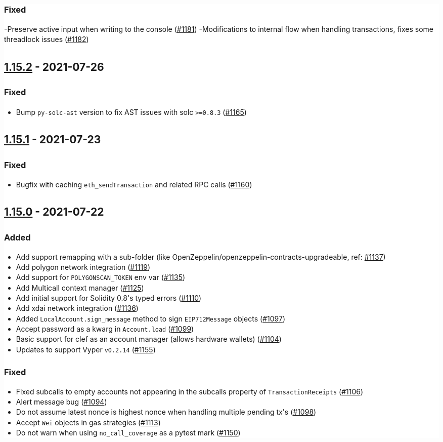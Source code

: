 ### Fixed
-Preserve active input when writing to the console ([#1181](https://github.com/eth-brownie/brownie/pull/1181))
-Modifications to internal flow when handling transactions, fixes some threadlock issues ([#1182](https://github.com/eth-brownie/brownie/pull/1182))

## [1.15.2](https://github.com/eth-brownie/brownie/tree/v1.15.2) - 2021-07-26
### Fixed
- Bump `py-solc-ast` version to fix AST issues with solc `>=0.8.3` ([#1165](https://github.com/eth-brownie/brownie/pull/1165))

## [1.15.1](https://github.com/eth-brownie/brownie/tree/v1.15.1) - 2021-07-23
### Fixed
- Bugfix with caching `eth_sendTransaction` and related RPC calls ([#1160](https://github.com/eth-brownie/brownie/pull/1160))

## [1.15.0](https://github.com/eth-brownie/brownie/tree/v1.15.0) - 2021-07-22
### Added
- Add support remapping with a sub-folder (like OpenZeppelin/openzeppelin-contracts-upgradeable, ref: [#1137](https://github.com/eth-brownie/brownie/issues/1137))
- Add polygon network integration ([#1119](https://github.com/eth-brownie/brownie/pull/1119))
- Add support for `POLYGONSCAN_TOKEN` env var ([#1135](https://github.com/eth-brownie/brownie/pull/1135))
- Add Multicall context manager ([#1125](https://github.com/eth-brownie/brownie/pull/1125))
- Add initial support for Solidity 0.8's typed errors ([#1110](https://github.com/eth-brownie/brownie/pull/1110))
- Add xdai network integration ([#1136](https://github.com/eth-brownie/brownie/pull/1136))
- Added `LocalAccount.sign_message` method to sign `EIP712Message` objects ([#1097](https://github.com/eth-brownie/brownie/pull/1097))
- Accept password as a kwarg in `Account.load` ([#1099](https://github.com/eth-brownie/brownie/pull/1099))
- Basic support for clef as an account manager (allows hardware wallets) ([#1104](https://github.com/eth-brownie/brownie/pull/1104))
- Updates to support Vyper `v0.2.14` ([#1155](https://github.com/eth-brownie/brownie/pull/1155))

### Fixed
- Fixed subcalls to empty accounts not appearing in the subcalls property of `TransactionReceipts` ([#1106](https://github.com/eth-brownie/brownie/pull/1106))
- Alert message bug ([#1094](https://github.com/eth-brownie/brownie/pull/1094))
- Do not assume latest nonce is highest nonce when handling multiple pending tx's ([#1098](https://github.com/eth-brownie/brownie/pull/1098))
- Accept `Wei` objects in gas strategies ([#1113](https://github.com/eth-brownie/brownie/pull/1113))
- Do not warn when using `no_call_coverage` as a pytest mark ([#1150](https://github.com/eth-brownie/brownie/pull/1150))
